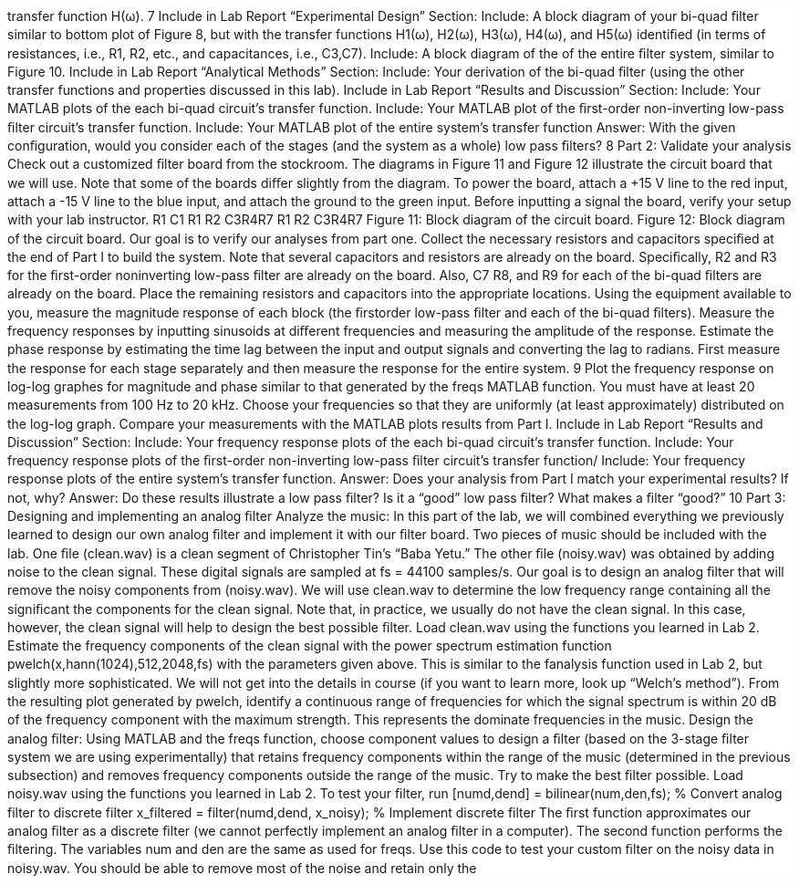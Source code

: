 transfer function H(ω). 7 Include in Lab Report “Experimental Design” Section: Include: A block diagram of your bi-quad ﬁlter similar to bottom plot of Figure 8, but with the transfer functions H1(ω), H2(ω), H3(ω), H4(ω), and H5(ω) identiﬁed (in terms of resistances, i.e., R1, R2, etc., and capacitances, i.e., C3,C7). Include: A block diagram of the of the entire ﬁlter system, similar to Figure 10. Include in Lab Report “Analytical Methods” Section: Include: Your derivation of the bi-quad ﬁlter (using the other transfer functions and properties discussed in this lab). Include in Lab Report “Results and Discussion” Section: Include: Your MATLAB plots of the each bi-quad circuit’s transfer function. Include: Your MATLAB plot of the ﬁrst-order non-inverting low-pass ﬁlter circuit’s transfer function. Include: Your MATLAB plot of the entire system’s transfer function Answer: With the given conﬁguration, would you consider each of the stages (and the system as a whole) low pass ﬁlters? 8 Part 2: Validate your analysis Check out a customized ﬁlter board from the stockroom. The diagrams in Figure 11 and Figure 12 illustrate the circuit board that we will use. Note that some of the boards diﬀer slightly from the diagram. To power the board, attach a +15 V line to the red input, attach a -15 V line to the blue input, and attach the ground to the green input. Before inputting a signal the board, verify your setup with your lab instructor. R1 C1 R1 R2 C3R4R7 R1 R2 C3R4R7 Figure 11: Block diagram of the circuit board. Figure 12: Block diagram of the circuit board. Our goal is to verify our analyses from part one. Collect the necessary resistors and capacitors speciﬁed at the end of Part I to build the system. Note that several capacitors and resistors are already on the board. Speciﬁcally, R2 and R3 for the ﬁrst-order noninverting low-pass ﬁlter are already on the board. Also, C7 R8, and R9 for each of the bi-quad ﬁlters are already on the board. Place the remaining resistors and capacitors into the appropriate locations. Using the equipment available to you, measure the magnitude response of each block (the ﬁrstorder low-pass ﬁlter and each of the bi-quad ﬁlters). Measure the frequency responses by inputting sinusoids at diﬀerent frequencies and measuring the amplitude of the response. Estimate the phase response by estimating the time lag between the input and output signals and converting the lag to radians. First measure the response for each stage separately and then measure the response for the entire system. 9 Plot the frequency response on log-log graphes for magnitude and phase similar to that generated by the freqs MATLAB function. You must have at least 20 measurements from 100 Hz to 20 kHz. Choose your frequencies so that they are uniformly (at least approximately) distributed on the log-log graph. Compare your measurements with the MATLAB plots results from Part I. Include in Lab Report “Results and Discussion” Section: Include: Your frequency response plots of the each bi-quad circuit’s transfer function. Include: Your frequency response plots of the ﬁrst-order non-inverting low-pass ﬁlter circuit’s transfer function/ Include: Your frequency response plots of the entire system’s transfer function. Answer: Does your analysis from Part I match your experimental results? If not, why? Answer: Do these results illustrate a low pass ﬁlter? Is it a “good” low pass ﬁlter? What makes a ﬁlter “good?” 10 Part 3: Designing and implementing an analog ﬁlter Analyze the music: In this part of the lab, we will combined everything we previously learned to design our own analog ﬁlter and implement it with our ﬁlter board. Two pieces of music should be included with the lab. One ﬁle (clean.wav) is a clean segment of Christopher Tin’s “Baba Yetu.” The other ﬁle (noisy.wav) was obtained by adding noise to the clean signal. These digital signals are sampled at fs = 44100 samples/s. Our goal is to design an analog ﬁlter that will remove the noisy components from (noisy.wav). We will use clean.wav to determine the low frequency range containing all the signiﬁcant the components for the clean signal. Note that, in practice, we usually do not have the clean signal. In this case, however, the clean signal will help to design the best possible ﬁlter. Load clean.wav using the functions you learned in Lab 2. Estimate the frequency components of the clean signal with the power spectrum estimation function pwelch(x,hann(1024),512,2048,fs) with the parameters given above. This is similar to the fanalysis function used in Lab 2, but slightly more sophisticated. We will not get into the details in course (if you want to learn more, look up “Welch’s method”). From the resulting plot generated by pwelch, identify a continuous range of frequencies for which the signal spectrum is within 20 dB of the frequency component with the maximum strength. This represents the dominate frequencies in the music. Design the analog ﬁlter: Using MATLAB and the freqs function, choose component values to design a ﬁlter (based on the 3-stage ﬁlter system we are using experimentally) that retains frequency components within the range of the music (determined in the previous subsection) and removes frequency components outside the range of the music. Try to make the best ﬁlter possible. Load noisy.wav using the functions you learned in Lab 2. To test your ﬁlter, run [numd,dend] = bilinear(num,den,fs); % Convert analog filter to discrete filter x_filtered = filter(numd,dend, x_noisy); % Implement discrete filter The ﬁrst function approximates our analog ﬁlter as a discrete ﬁlter (we cannot perfectly implement an analog ﬁlter in a computer). The second function performs the ﬁltering. The variables num and den are the same as used for freqs. Use this code to test your custom ﬁlter on the noisy data in noisy.wav. You should be able to remove most of the noise and retain only the